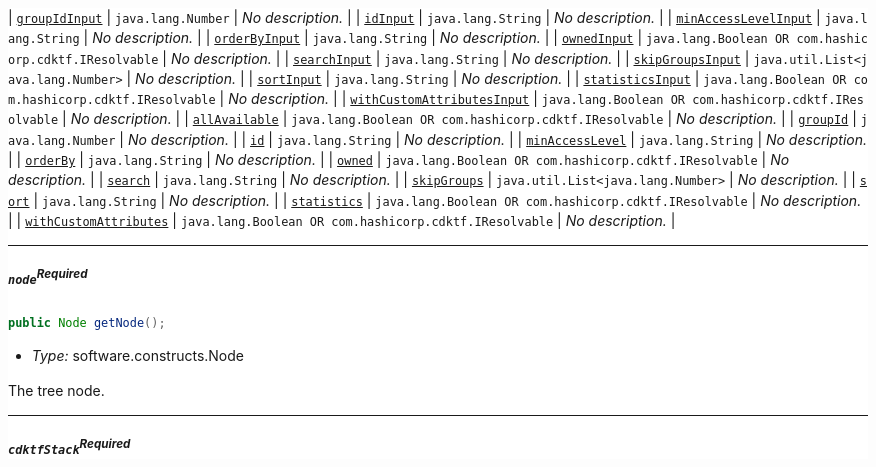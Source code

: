 | <code><a href="#@cdktf/provider-gitlab.dataGitlabGroupSubgroups.DataGitlabGroupSubgroups.property.groupIdInput">groupIdInput</a></code> | <code>java.lang.Number</code> | *No description.* |
| <code><a href="#@cdktf/provider-gitlab.dataGitlabGroupSubgroups.DataGitlabGroupSubgroups.property.idInput">idInput</a></code> | <code>java.lang.String</code> | *No description.* |
| <code><a href="#@cdktf/provider-gitlab.dataGitlabGroupSubgroups.DataGitlabGroupSubgroups.property.minAccessLevelInput">minAccessLevelInput</a></code> | <code>java.lang.String</code> | *No description.* |
| <code><a href="#@cdktf/provider-gitlab.dataGitlabGroupSubgroups.DataGitlabGroupSubgroups.property.orderByInput">orderByInput</a></code> | <code>java.lang.String</code> | *No description.* |
| <code><a href="#@cdktf/provider-gitlab.dataGitlabGroupSubgroups.DataGitlabGroupSubgroups.property.ownedInput">ownedInput</a></code> | <code>java.lang.Boolean OR com.hashicorp.cdktf.IResolvable</code> | *No description.* |
| <code><a href="#@cdktf/provider-gitlab.dataGitlabGroupSubgroups.DataGitlabGroupSubgroups.property.searchInput">searchInput</a></code> | <code>java.lang.String</code> | *No description.* |
| <code><a href="#@cdktf/provider-gitlab.dataGitlabGroupSubgroups.DataGitlabGroupSubgroups.property.skipGroupsInput">skipGroupsInput</a></code> | <code>java.util.List<java.lang.Number></code> | *No description.* |
| <code><a href="#@cdktf/provider-gitlab.dataGitlabGroupSubgroups.DataGitlabGroupSubgroups.property.sortInput">sortInput</a></code> | <code>java.lang.String</code> | *No description.* |
| <code><a href="#@cdktf/provider-gitlab.dataGitlabGroupSubgroups.DataGitlabGroupSubgroups.property.statisticsInput">statisticsInput</a></code> | <code>java.lang.Boolean OR com.hashicorp.cdktf.IResolvable</code> | *No description.* |
| <code><a href="#@cdktf/provider-gitlab.dataGitlabGroupSubgroups.DataGitlabGroupSubgroups.property.withCustomAttributesInput">withCustomAttributesInput</a></code> | <code>java.lang.Boolean OR com.hashicorp.cdktf.IResolvable</code> | *No description.* |
| <code><a href="#@cdktf/provider-gitlab.dataGitlabGroupSubgroups.DataGitlabGroupSubgroups.property.allAvailable">allAvailable</a></code> | <code>java.lang.Boolean OR com.hashicorp.cdktf.IResolvable</code> | *No description.* |
| <code><a href="#@cdktf/provider-gitlab.dataGitlabGroupSubgroups.DataGitlabGroupSubgroups.property.groupId">groupId</a></code> | <code>java.lang.Number</code> | *No description.* |
| <code><a href="#@cdktf/provider-gitlab.dataGitlabGroupSubgroups.DataGitlabGroupSubgroups.property.id">id</a></code> | <code>java.lang.String</code> | *No description.* |
| <code><a href="#@cdktf/provider-gitlab.dataGitlabGroupSubgroups.DataGitlabGroupSubgroups.property.minAccessLevel">minAccessLevel</a></code> | <code>java.lang.String</code> | *No description.* |
| <code><a href="#@cdktf/provider-gitlab.dataGitlabGroupSubgroups.DataGitlabGroupSubgroups.property.orderBy">orderBy</a></code> | <code>java.lang.String</code> | *No description.* |
| <code><a href="#@cdktf/provider-gitlab.dataGitlabGroupSubgroups.DataGitlabGroupSubgroups.property.owned">owned</a></code> | <code>java.lang.Boolean OR com.hashicorp.cdktf.IResolvable</code> | *No description.* |
| <code><a href="#@cdktf/provider-gitlab.dataGitlabGroupSubgroups.DataGitlabGroupSubgroups.property.search">search</a></code> | <code>java.lang.String</code> | *No description.* |
| <code><a href="#@cdktf/provider-gitlab.dataGitlabGroupSubgroups.DataGitlabGroupSubgroups.property.skipGroups">skipGroups</a></code> | <code>java.util.List<java.lang.Number></code> | *No description.* |
| <code><a href="#@cdktf/provider-gitlab.dataGitlabGroupSubgroups.DataGitlabGroupSubgroups.property.sort">sort</a></code> | <code>java.lang.String</code> | *No description.* |
| <code><a href="#@cdktf/provider-gitlab.dataGitlabGroupSubgroups.DataGitlabGroupSubgroups.property.statistics">statistics</a></code> | <code>java.lang.Boolean OR com.hashicorp.cdktf.IResolvable</code> | *No description.* |
| <code><a href="#@cdktf/provider-gitlab.dataGitlabGroupSubgroups.DataGitlabGroupSubgroups.property.withCustomAttributes">withCustomAttributes</a></code> | <code>java.lang.Boolean OR com.hashicorp.cdktf.IResolvable</code> | *No description.* |

---

##### `node`<sup>Required</sup> <a name="node" id="@cdktf/provider-gitlab.dataGitlabGroupSubgroups.DataGitlabGroupSubgroups.property.node"></a>

```java
public Node getNode();
```

- *Type:* software.constructs.Node

The tree node.

---

##### `cdktfStack`<sup>Required</sup> <a name="cdktfStack" id="@cdktf/provider-gitlab.dataGitlabGroupSubgroups.DataGitlabGroupSubgroups.property.cdktfStack"></a>
